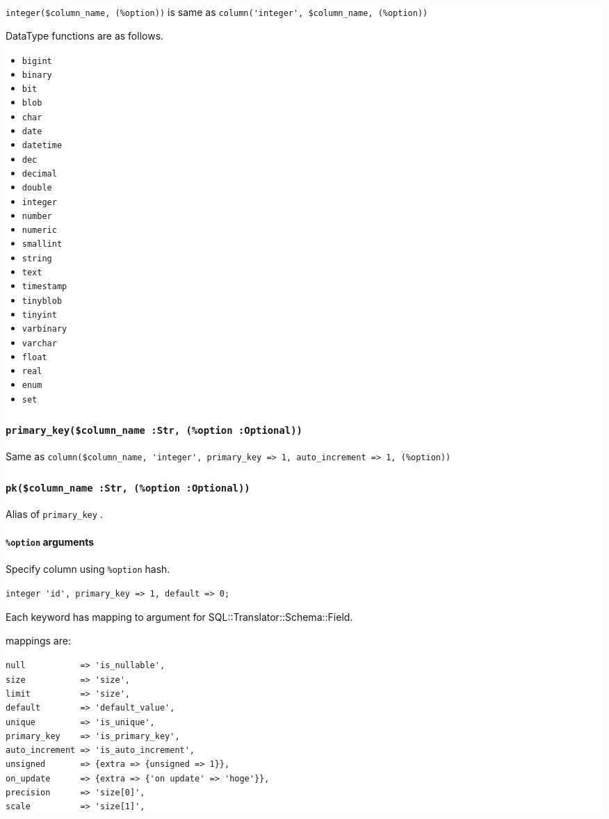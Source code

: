 `integer($column_name, (%option))` is same as `column('integer', $column_name, (%option))`

DataType functions are as follows.

- `bigint`
- `binary`
- `bit`
- `blob`
- `char`
- `date`
- `datetime`
- `dec`
- `decimal`
- `double`
- `integer`
- `number`
- `numeric`
- `smallint`
- `string`
- `text`
- `timestamp`
- `tinyblob`
- `tinyint`
- `varbinary`
- `varchar`
- `float`
- `real`
- `enum`
- `set`

### `primary_key($column_name :Str, (%option :Optional))`

Same as `column($column_name, 'integer', primary_key => 1, auto_increment => 1, (%option))`

### `pk($column_name :Str, (%option :Optional))`

Alias of `primary_key` .

#### `%option` arguments

Specify column using `%option` hash.

    integer 'id', primary_key => 1, default => 0;

Each keyword has mapping to argument for SQL::Translator::Schema::Field.

mappings are:

    null           => 'is_nullable',
    size           => 'size',
    limit          => 'size',
    default        => 'default_value',
    unique         => 'is_unique',
    primary_key    => 'is_primary_key',
    auto_increment => 'is_auto_increment',
    unsigned       => {extra => {unsigned => 1}},
    on_update      => {extra => {'on update' => 'hoge'}},
    precision      => 'size[0]',
    scale          => 'size[1]',
